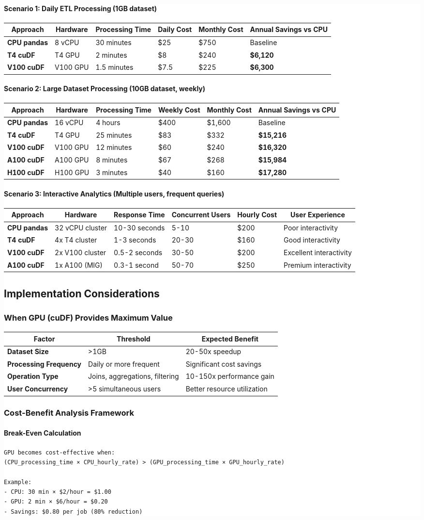 #### Scenario 1: Daily ETL Processing (1GB dataset)
| **Approach** | **Hardware** | **Processing Time** | **Daily Cost** | **Monthly Cost** | **Annual Savings vs CPU** |
|--------------|--------------|--------------------|--------------|-----------------|-----------------------|
| **CPU pandas** | 8 vCPU | 30 minutes | $25 | $750 | Baseline |
| **T4 cuDF** | T4 GPU | 2 minutes | $8 | $240 | **$6,120** |
| **V100 cuDF** | V100 GPU | 1.5 minutes | $7.5 | $225 | **$6,300** |
#### Scenario 2: Large Dataset Processing (10GB dataset, weekly)
| **Approach** | **Hardware** | **Processing Time** | **Weekly Cost** | **Monthly Cost** | **Annual Savings vs CPU** |
|--------------|--------------|--------------------|--------------|-----------------|-----------------------|
| **CPU pandas** | 16 vCPU | 4 hours | $400 | $1,600 | Baseline |
| **T4 cuDF** | T4 GPU | 25 minutes | $83 | $332 | **$15,216** |
| **V100 cuDF** | V100 GPU | 12 minutes | $60 | $240 | **$16,320** |
| **A100 cuDF** | A100 GPU | 8 minutes | $67 | $268 | **$15,984** |
| **H100 cuDF** | H100 GPU | 3 minutes | $40 | $160 | **$17,280** |
#### Scenario 3: Interactive Analytics (Multiple users, frequent queries)
| **Approach** | **Hardware** | **Response Time** | **Concurrent Users** | **Hourly Cost** | **User Experience** |
|--------------|--------------|-------------------|--------------------|-----------------|--------------------|
| **CPU pandas** | 32 vCPU cluster | 10-30 seconds | 5-10 | $200 | Poor interactivity |
| **T4 cuDF** | 4x T4 cluster | 1-3 seconds | 20-30 | $160 | Good interactivity |
| **V100 cuDF** | 2x V100 cluster | 0.5-2 seconds | 30-50 | $200 | Excellent interactivity |
| **A100 cuDF** | 1x A100 (MIG) | 0.3-1 second | 50-70 | $250 | Premium interactivity |

## Implementation Considerations

### When GPU (cuDF) Provides Maximum Value

| **Factor** | **Threshold** | **Expected Benefit** |
|------------|---------------|---------------------|
| **Dataset Size** | >1GB | 20-50x speedup |
| **Processing Frequency** | Daily or more frequent | Significant cost savings |
| **Operation Type** | Joins, aggregations, filtering | 10-150x performance gain |
| **User Concurrency** | >5 simultaneous users | Better resource utilization |

### Cost-Benefit Analysis Framework

#### Break-Even Calculation
```
GPU becomes cost-effective when:
(CPU_processing_time × CPU_hourly_rate) > (GPU_processing_time × GPU_hourly_rate)

Example:
- CPU: 30 min × $2/hour = $1.00
- GPU: 2 min × $6/hour = $0.20
- Savings: $0.80 per job (80% reduction)
```
